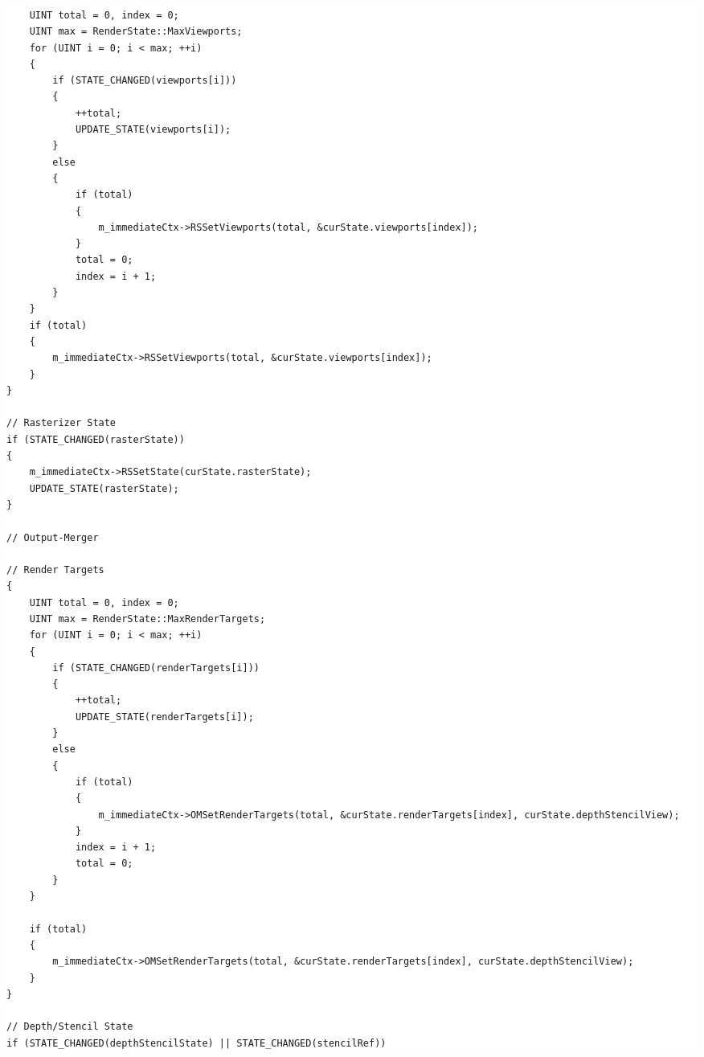 		UINT total = 0, index = 0;
		UINT max = RenderState::MaxViewports;
		for (UINT i = 0; i < max; ++i)
		{
			if (STATE_CHANGED(viewports[i]))
			{
				++total;
				UPDATE_STATE(viewports[i]);
			}
			else
			{
				if (total)
				{
					m_immediateCtx->RSSetViewports(total, &curState.viewports[index]);
				}
				total = 0;
				index = i + 1;
			}
		}
		if (total)
		{
			m_immediateCtx->RSSetViewports(total, &curState.viewports[index]);
		}
	}

	// Rasterizer State
	if (STATE_CHANGED(rasterState))
	{
		m_immediateCtx->RSSetState(curState.rasterState);
		UPDATE_STATE(rasterState);
	}

	// Output-Merger

	// Render Targets
	{
		UINT total = 0, index = 0;
		UINT max = RenderState::MaxRenderTargets;
		for (UINT i = 0; i < max; ++i)
		{
			if (STATE_CHANGED(renderTargets[i]))
			{
				++total;
				UPDATE_STATE(renderTargets[i]);
			}
			else
			{
				if (total)
				{
					m_immediateCtx->OMSetRenderTargets(total, &curState.renderTargets[index], curState.depthStencilView);
				}
				index = i + 1;
				total = 0;
			}
		}

		if (total)
		{
			m_immediateCtx->OMSetRenderTargets(total, &curState.renderTargets[index], curState.depthStencilView);
		}
	}

	// Depth/Stencil State
	if (STATE_CHANGED(depthStencilState) || STATE_CHANGED(stencilRef))